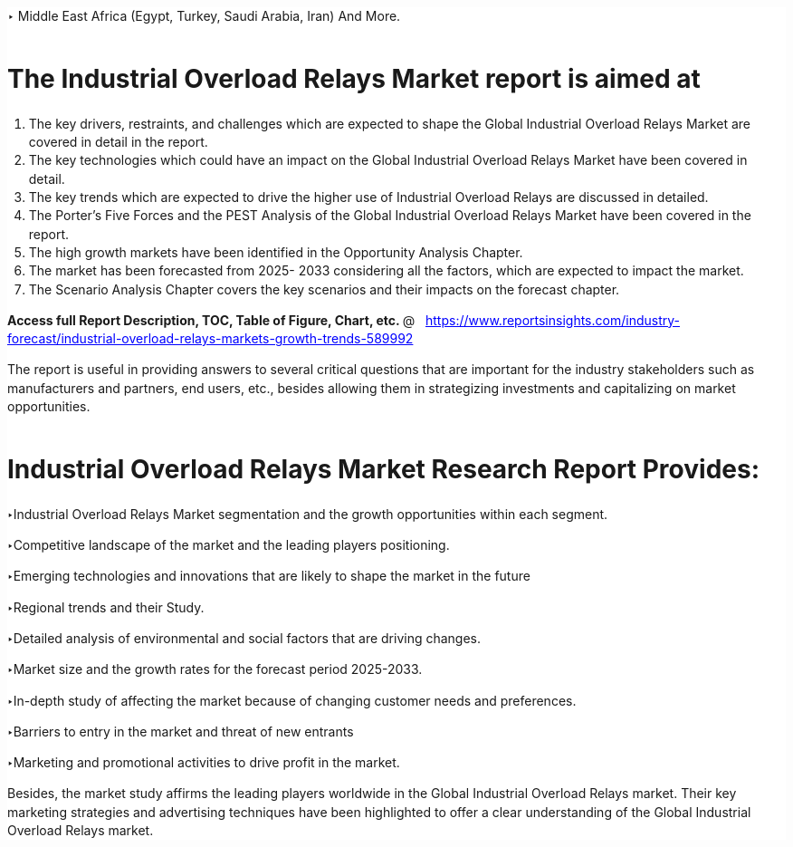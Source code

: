 ‣ Middle East Africa (Egypt, Turkey, Saudi Arabia, Iran) And More.

# <strong>The Industrial Overload Relays Market report is aimed at</strong>
<ol>
  <li>The key drivers, restraints, and challenges which are expected to shape the Global Industrial Overload Relays Market are covered in detail in the report.</li>
  <li>The key technologies which could have an impact on the Global Industrial Overload Relays Market have been covered in detail.</li>
  <li>The key trends which are expected to drive the higher use of Industrial Overload Relays are discussed in detailed.</li>
  <li>The Porter’s Five Forces and the PEST Analysis of the Global Industrial Overload Relays Market have been covered in the report.</li>
  <li>The high growth markets have been identified in the Opportunity Analysis Chapter.</li>
  <li>The market has been forecasted from 2025- 2033 considering all the factors, which are expected to impact the market.</li>
  <li>The Scenario Analysis Chapter covers the key scenarios and their impacts on the forecast chapter.</li>
</ol>
<strong>Access full Report Description, TOC, Table of Figure, Chart, etc. </strong>@   <a href=https://www.reportsinsights.com/industry-forecast/industrial-overload-relays-markets-growth-trends-589992 style=color:#0000ff;>https://www.reportsinsights.com/industry-forecast/industrial-overload-relays-markets-growth-trends-589992</a>

The report is useful in providing answers to several critical questions that are important for the industry stakeholders such as manufacturers and partners, end users, etc., besides allowing them in strategizing investments and capitalizing on market opportunities.

# <strong>Industrial Overload Relays Market Research Report Provides:</strong>

<strong>‣</strong>Industrial Overload Relays Market segmentation and the growth opportunities within each segment.

<strong>‣</strong>Competitive landscape of the market and the leading players positioning.

<strong>‣</strong>Emerging technologies and innovations that are likely to shape the market in the future

<strong>‣</strong>Regional trends and their Study.

<strong>‣</strong>Detailed analysis of environmental and social factors that are driving changes.

<strong>‣</strong>Market size and the growth rates for the forecast period 2025-2033.

<strong>‣</strong>In-depth study of affecting the market because of changing customer needs and preferences.

<strong>‣</strong>Barriers to entry in the market and threat of new entrants

<strong>‣</strong>Marketing and promotional activities to drive profit in the market.

Besides, the market study affirms the leading players worldwide in the Global Industrial Overload Relays market. Their key marketing strategies and advertising techniques have been highlighted to offer a clear understanding of the Global Industrial Overload Relays market.
